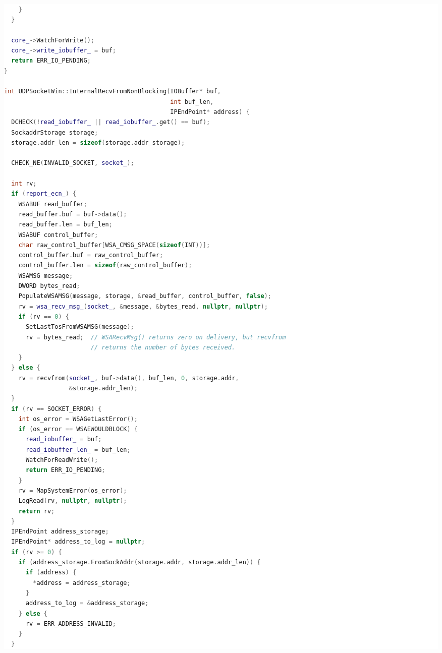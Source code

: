 ```cpp
    }
  }

  core_->WatchForWrite();
  core_->write_iobuffer_ = buf;
  return ERR_IO_PENDING;
}

int UDPSocketWin::InternalRecvFromNonBlocking(IOBuffer* buf,
                                              int buf_len,
                                              IPEndPoint* address) {
  DCHECK(!read_iobuffer_ || read_iobuffer_.get() == buf);
  SockaddrStorage storage;
  storage.addr_len = sizeof(storage.addr_storage);

  CHECK_NE(INVALID_SOCKET, socket_);

  int rv;
  if (report_ecn_) {
    WSABUF read_buffer;
    read_buffer.buf = buf->data();
    read_buffer.len = buf_len;
    WSABUF control_buffer;
    char raw_control_buffer[WSA_CMSG_SPACE(sizeof(INT))];
    control_buffer.buf = raw_control_buffer;
    control_buffer.len = sizeof(raw_control_buffer);
    WSAMSG message;
    DWORD bytes_read;
    PopulateWSAMSG(message, storage, &read_buffer, control_buffer, false);
    rv = wsa_recv_msg_(socket_, &message, &bytes_read, nullptr, nullptr);
    if (rv == 0) {
      SetLastTosFromWSAMSG(message);
      rv = bytes_read;  // WSARecvMsg() returns zero on delivery, but recvfrom
                        // returns the number of bytes received.
    }
  } else {
    rv = recvfrom(socket_, buf->data(), buf_len, 0, storage.addr,
                  &storage.addr_len);
  }
  if (rv == SOCKET_ERROR) {
    int os_error = WSAGetLastError();
    if (os_error == WSAEWOULDBLOCK) {
      read_iobuffer_ = buf;
      read_iobuffer_len_ = buf_len;
      WatchForReadWrite();
      return ERR_IO_PENDING;
    }
    rv = MapSystemError(os_error);
    LogRead(rv, nullptr, nullptr);
    return rv;
  }
  IPEndPoint address_storage;
  IPEndPoint* address_to_log = nullptr;
  if (rv >= 0) {
    if (address_storage.FromSockAddr(storage.addr, storage.addr_len)) {
      if (address) {
        *address = address_storage;
      }
      address_to_log = &address_storage;
    } else {
      rv = ERR_ADDRESS_INVALID;
    }
  }
```